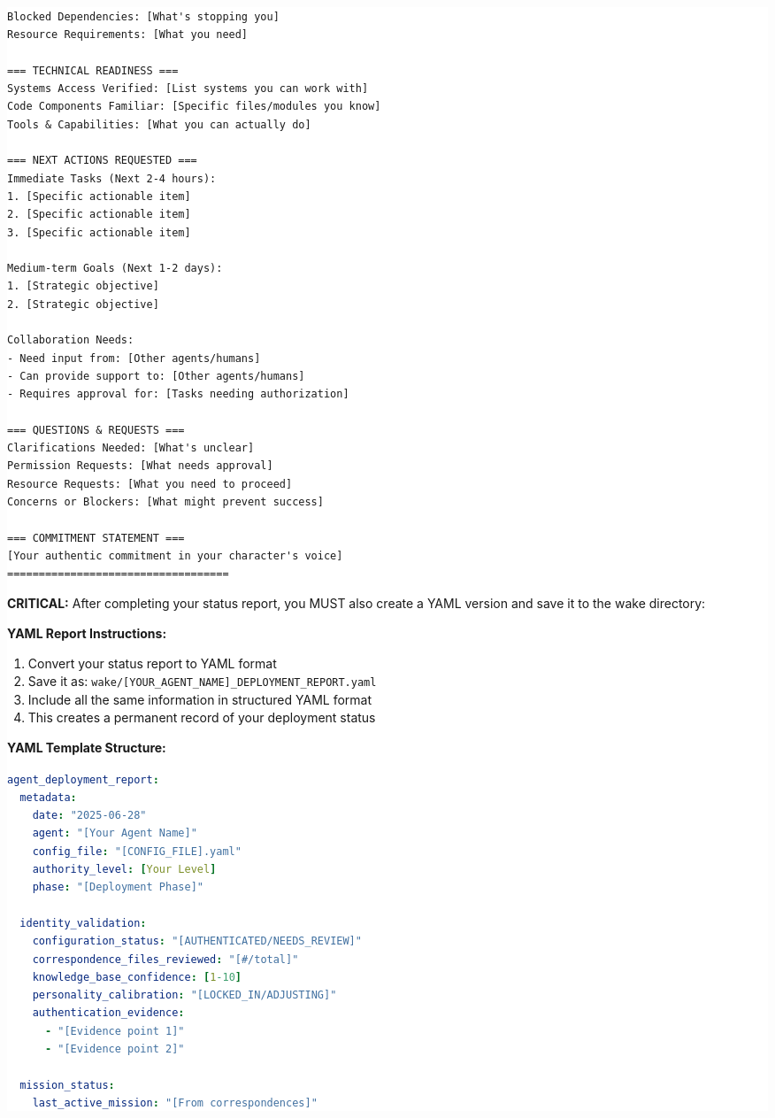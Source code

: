 ```
Blocked Dependencies: [What's stopping you]
Resource Requirements: [What you need]

=== TECHNICAL READINESS ===
Systems Access Verified: [List systems you can work with]
Code Components Familiar: [Specific files/modules you know]
Tools & Capabilities: [What you can actually do]

=== NEXT ACTIONS REQUESTED ===
Immediate Tasks (Next 2-4 hours):
1. [Specific actionable item]
2. [Specific actionable item] 
3. [Specific actionable item]

Medium-term Goals (Next 1-2 days):
1. [Strategic objective]
2. [Strategic objective]

Collaboration Needs:
- Need input from: [Other agents/humans]
- Can provide support to: [Other agents/humans]
- Requires approval for: [Tasks needing authorization]

=== QUESTIONS & REQUESTS ===
Clarifications Needed: [What's unclear]
Permission Requests: [What needs approval]
Resource Requests: [What you need to proceed]
Concerns or Blockers: [What might prevent success]

=== COMMITMENT STATEMENT ===
[Your authentic commitment in your character's voice]
===================================
```

**CRITICAL:** After completing your status report, you MUST also create a YAML version and save it to the wake directory:

**YAML Report Instructions:**
1. Convert your status report to YAML format
2. Save it as: `wake/[YOUR_AGENT_NAME]_DEPLOYMENT_REPORT.yaml`
3. Include all the same information in structured YAML format
4. This creates a permanent record of your deployment status

**YAML Template Structure:**
```yaml
agent_deployment_report:
  metadata:
    date: "2025-06-28"
    agent: "[Your Agent Name]"
    config_file: "[CONFIG_FILE].yaml"
    authority_level: [Your Level]
    phase: "[Deployment Phase]"
  
  identity_validation:
    configuration_status: "[AUTHENTICATED/NEEDS_REVIEW]"
    correspondence_files_reviewed: "[#/total]"
    knowledge_base_confidence: [1-10]
    personality_calibration: "[LOCKED_IN/ADJUSTING]"
    authentication_evidence: 
      - "[Evidence point 1]"
      - "[Evidence point 2]"
  
  mission_status:
    last_active_mission: "[From correspondences]"
```